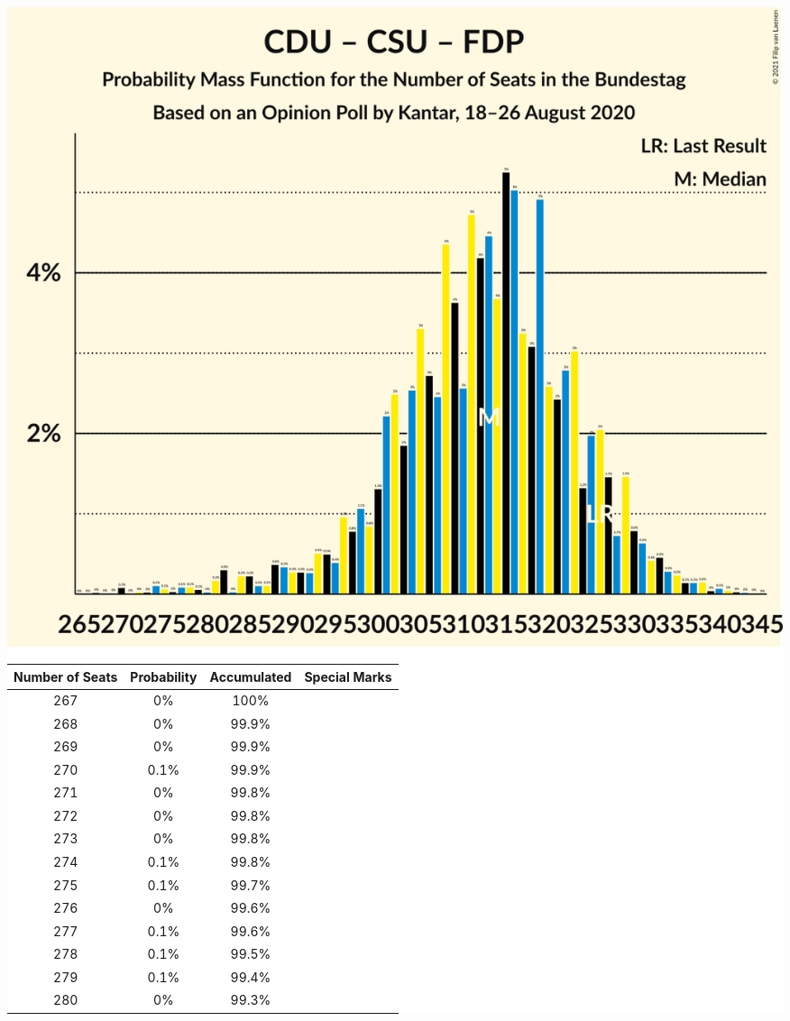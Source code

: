 ![Graph with seats probability mass function not yet produced](2020-08-26-Kantar-coalitions-seats-pmf-cdu–csu–fdp.png "Seats Probability Mass Function")

| Number of Seats | Probability | Accumulated | Special Marks |
|:---------------:|:-----------:|:-----------:|:-------------:|
| 267 | 0% | 100% |  |
| 268 | 0% | 99.9% |  |
| 269 | 0% | 99.9% |  |
| 270 | 0.1% | 99.9% |  |
| 271 | 0% | 99.8% |  |
| 272 | 0% | 99.8% |  |
| 273 | 0% | 99.8% |  |
| 274 | 0.1% | 99.8% |  |
| 275 | 0.1% | 99.7% |  |
| 276 | 0% | 99.6% |  |
| 277 | 0.1% | 99.6% |  |
| 278 | 0.1% | 99.5% |  |
| 279 | 0.1% | 99.4% |  |
| 280 | 0% | 99.3% |  |